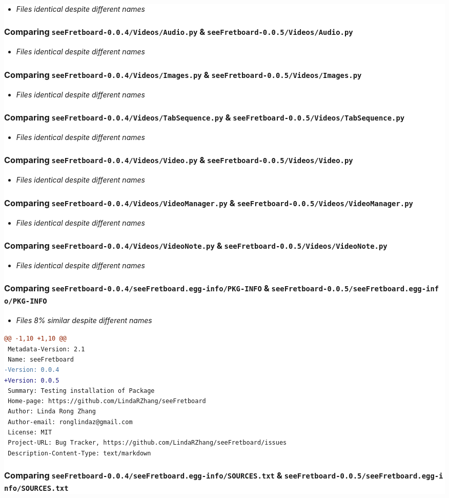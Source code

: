  * *Files identical despite different names*

### Comparing `seeFretboard-0.0.4/Videos/Audio.py` & `seeFretboard-0.0.5/Videos/Audio.py`

 * *Files identical despite different names*

### Comparing `seeFretboard-0.0.4/Videos/Images.py` & `seeFretboard-0.0.5/Videos/Images.py`

 * *Files identical despite different names*

### Comparing `seeFretboard-0.0.4/Videos/TabSequence.py` & `seeFretboard-0.0.5/Videos/TabSequence.py`

 * *Files identical despite different names*

### Comparing `seeFretboard-0.0.4/Videos/Video.py` & `seeFretboard-0.0.5/Videos/Video.py`

 * *Files identical despite different names*

### Comparing `seeFretboard-0.0.4/Videos/VideoManager.py` & `seeFretboard-0.0.5/Videos/VideoManager.py`

 * *Files identical despite different names*

### Comparing `seeFretboard-0.0.4/Videos/VideoNote.py` & `seeFretboard-0.0.5/Videos/VideoNote.py`

 * *Files identical despite different names*

### Comparing `seeFretboard-0.0.4/seeFretboard.egg-info/PKG-INFO` & `seeFretboard-0.0.5/seeFretboard.egg-info/PKG-INFO`

 * *Files 8% similar despite different names*

```diff
@@ -1,10 +1,10 @@
 Metadata-Version: 2.1
 Name: seeFretboard
-Version: 0.0.4
+Version: 0.0.5
 Summary: Testing installation of Package
 Home-page: https://github.com/LindaRZhang/seeFretboard
 Author: Linda Rong Zhang
 Author-email: ronglindaz@gmail.com
 License: MIT
 Project-URL: Bug Tracker, https://github.com/LindaRZhang/seeFretboard/issues
 Description-Content-Type: text/markdown
```

### Comparing `seeFretboard-0.0.4/seeFretboard.egg-info/SOURCES.txt` & `seeFretboard-0.0.5/seeFretboard.egg-info/SOURCES.txt`
